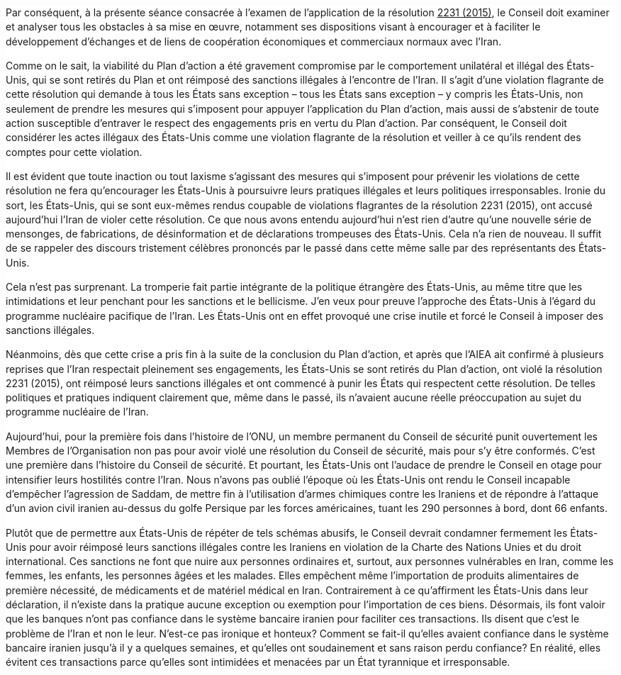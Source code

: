 Par conséquent, à la présente séance consacrée à l’examen de l’application de la résolution [2231 (2015)](https://docs.un.org/fr/S/RES/2231%282015%29?direct=true), le Conseil doit examiner et analyser tous les obstacles à sa mise en œuvre, notamment ses dispositions visant à encourager et à faciliter le développement d’échanges et de liens de coopération économiques et commerciaux normaux avec l’Iran.

Comme on le sait, la viabilité du Plan d’action a été gravement compromise par le comportement unilatéral et illégal des États-Unis, qui se sont retirés du Plan et ont réimposé des sanctions illégales à l’encontre de l’Iran. Il s’agit d’une violation flagrante de cette résolution qui demande à tous les États sans exception – tous les États sans exception – y compris les États-Unis, non seulement de prendre les mesures qui s’imposent pour appuyer l’application du Plan d’action, mais aussi de s’abstenir de toute action susceptible d’entraver le respect des engagements pris en vertu du Plan d’action. Par conséquent, le Conseil doit considérer les actes illégaux des États-Unis comme une violation flagrante de la résolution et veiller à ce qu’ils rendent des comptes pour cette violation.

Il est évident que toute inaction ou tout laxisme s’agissant des mesures qui s’imposent pour prévenir les violations de cette résolution ne fera qu’encourager les États-Unis à poursuivre leurs pratiques illégales et leurs politiques irresponsables. Ironie du sort, les États-Unis, qui se sont eux-mêmes rendus coupable de violations flagrantes de la résolution 2231 (2015), ont accusé aujourd’hui l’Iran de violer cette résolution. Ce que nous avons entendu aujourd’hui n’est rien d’autre qu’une nouvelle série de mensonges, de fabrications, de désinformation et de déclarations trompeuses des États-Unis. Cela n’a rien de nouveau. Il suffit de se rappeler des discours tristement célèbres prononcés par le passé dans cette même salle par des représentants des États-Unis.

Cela n’est pas surprenant. La tromperie fait partie intégrante de la politique étrangère des États-Unis, au même titre que les intimidations et leur penchant pour les sanctions et le bellicisme. J’en veux pour preuve l’approche des États-Unis à l’égard du programme nucléaire pacifique de l’Iran. Les États-Unis ont en effet provoqué une crise inutile et forcé le Conseil à imposer des sanctions illégales.

Néanmoins, dès que cette crise a pris fin à la suite de la conclusion du Plan d’action, et après que l’AIEA ait confirmé à plusieurs reprises que l’Iran respectait pleinement ses engagements, les États-Unis se sont retirés du Plan d’action, ont violé la résolution 2231 (2015), ont réimposé leurs sanctions illégales et ont commencé à punir les États qui respectent cette résolution. De telles politiques et pratiques indiquent clairement que, même dans le passé, ils n’avaient aucune réelle préoccupation au sujet du programme nucléaire de l’Iran.

Aujourd’hui, pour la première fois dans l’histoire de l’ONU, un membre permanent du Conseil de sécurité punit ouvertement les Membres de l’Organisation non pas pour avoir violé une résolution du Conseil de sécurité, mais pour s’y être conformés. C’est une première dans l’histoire du Conseil de sécurité. Et pourtant, les États-Unis ont l’audace de prendre le Conseil en otage pour intensifier leurs hostilités contre l’Iran. Nous n’avons pas oublié l’époque où les États-Unis ont rendu le Conseil incapable d’empêcher l’agression de Saddam, de mettre fin à l’utilisation d’armes chimiques contre les Iraniens et de répondre à l’attaque d’un avion civil iranien au-dessus du golfe Persique par les forces américaines, tuant les 290 personnes à bord, dont 66 enfants.

Plutôt que de permettre aux États-Unis de répéter de tels schémas abusifs, le Conseil devrait condamner fermement les États-Unis pour avoir réimposé leurs sanctions illégales contre les Iraniens en violation de la Charte des Nations Unies et du droit international. Ces sanctions ne font que nuire aux personnes ordinaires et, surtout, aux personnes vulnérables en Iran, comme les femmes, les enfants, les personnes âgées et les malades. Elles empêchent même l’importation de produits alimentaires de première nécessité, de médicaments et de matériel médical en Iran. Contrairement à ce qu’affirment les États-Unis dans leur déclaration, il n’existe dans la pratique aucune exception ou exemption pour l’importation de ces biens. Désormais, ils font valoir que les banques n’ont pas confiance dans le système bancaire iranien pour faciliter ces transactions. Ils disent que c’est le problème de l’Iran et non le leur. N’est-ce pas ironique et honteux? Comment se fait-il qu’elles avaient confiance dans le système bancaire iranien jusqu’à il y a quelques semaines, et qu’elles ont soudainement et sans raison perdu confiance? En réalité, elles évitent ces transactions parce qu’elles sont intimidées et menacées par un État tyrannique et irresponsable.
